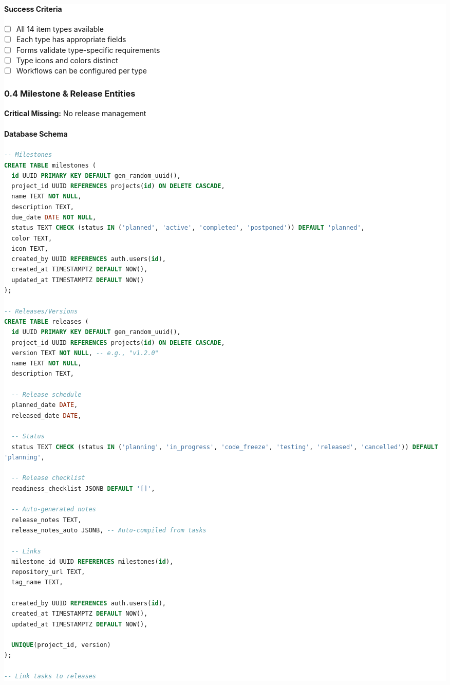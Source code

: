 #### Success Criteria
- [ ] All 14 item types available
- [ ] Each type has appropriate fields
- [ ] Forms validate type-specific requirements
- [ ] Type icons and colors distinct
- [ ] Workflows can be configured per type

### 0.4 Milestone & Release Entities
**Critical Missing:** No release management

#### Database Schema
```sql
-- Milestones
CREATE TABLE milestones (
  id UUID PRIMARY KEY DEFAULT gen_random_uuid(),
  project_id UUID REFERENCES projects(id) ON DELETE CASCADE,
  name TEXT NOT NULL,
  description TEXT,
  due_date DATE NOT NULL,
  status TEXT CHECK (status IN ('planned', 'active', 'completed', 'postponed')) DEFAULT 'planned',
  color TEXT,
  icon TEXT,
  created_by UUID REFERENCES auth.users(id),
  created_at TIMESTAMPTZ DEFAULT NOW(),
  updated_at TIMESTAMPTZ DEFAULT NOW()
);

-- Releases/Versions
CREATE TABLE releases (
  id UUID PRIMARY KEY DEFAULT gen_random_uuid(),
  project_id UUID REFERENCES projects(id) ON DELETE CASCADE,
  version TEXT NOT NULL, -- e.g., "v1.2.0"
  name TEXT NOT NULL,
  description TEXT,
  
  -- Release schedule
  planned_date DATE,
  released_date DATE,
  
  -- Status
  status TEXT CHECK (status IN ('planning', 'in_progress', 'code_freeze', 'testing', 'released', 'cancelled')) DEFAULT 'planning',
  
  -- Release checklist
  readiness_checklist JSONB DEFAULT '[]',
  
  -- Auto-generated notes
  release_notes TEXT,
  release_notes_auto JSONB, -- Auto-compiled from tasks
  
  -- Links
  milestone_id UUID REFERENCES milestones(id),
  repository_url TEXT,
  tag_name TEXT,
  
  created_by UUID REFERENCES auth.users(id),
  created_at TIMESTAMPTZ DEFAULT NOW(),
  updated_at TIMESTAMPTZ DEFAULT NOW(),
  
  UNIQUE(project_id, version)
);

-- Link tasks to releases
```